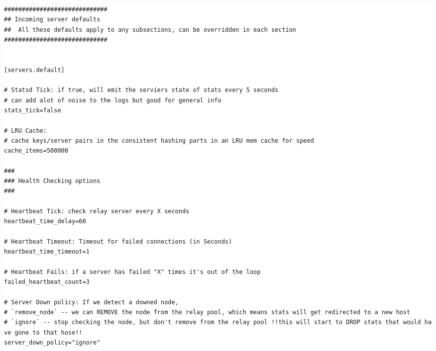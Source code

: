     #############################
    ## Incoming server defaults
    ##  All these defaults apply to any subsections, can be overridden in each section
    #############################
    
    
    [servers.default]
    
    # Statsd Tick: if true, will emit the serviers state of stats every 5 seconds
    # can add alot of noise to the logs but good for general info
    stats_tick=false
    
    # LRU Cache: 
    # cache keys/server pairs in the consistent hashing parts in an LRU mem cache for speed
    cache_items=500000
    
    ###
    ### Health Checking options
    ###
    
    # Heartbeat Tick: check relay server every X seconds
    heartbeat_time_delay=60
    
    # Heartbeat Timeout: Timeout for failed connections (in Seconds)
    heartbeat_time_timeout=1
    
    # Heartbeat Fails: if a server has failed "X" times it's out of the loop
    failed_heartbeat_count=3
    
    # Server Down policy: If we detect a downed node,
    # `remove_node` -- we can REMOVE the node from the relay pool, which means stats will get redirected to a new host
    # `ignore` -- stop checking the node, but don't remove from the relay pool !!this will start to DROP stats that would have gone to that hose!!
    server_down_policy="ignore"
    
